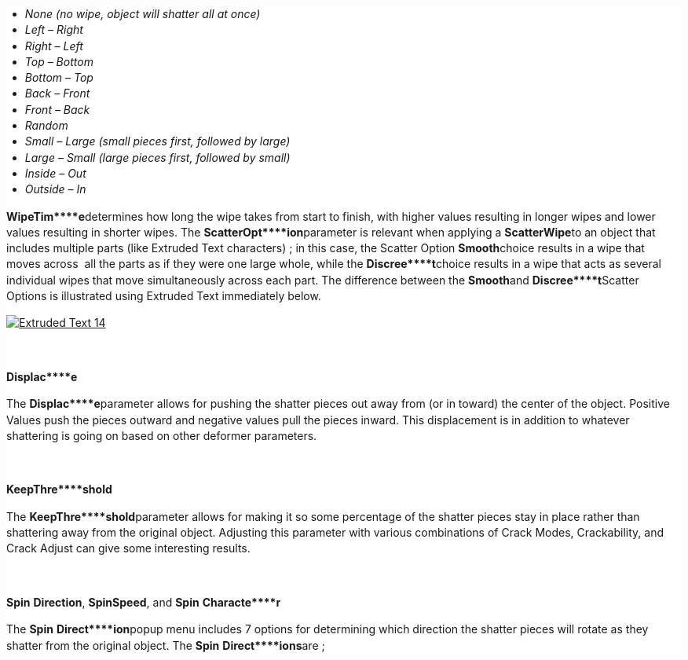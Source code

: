 
* *None (no wipe, object will shatter all at once)*
* *Left – Right*
* *Right – Left*
* *Top – Bottom*
* *Bottom – Top*
* *Back – Front*
* *Front – Back*
* *Random*
* *Small – Large (small pieces first, followed by large)*
* *Large – Small (large pieces first, followed by small)*
* *Inside – Out*
* *Outside – In*


**W****ipe****T****i****m****e**determines how long the wipe takes from start to finish, with higher values resulting in longer wipes and lower values resulting in shorter wipes. The **S****c****a****tte****r****Op****t****ion**parameter is relevant when applying a **S****c****a****tte****r****W****ipe**to an object that includes multiple parts (like Extruded Text characters) ; in this case, the Scatter Option **S****m****oo****t****h**choice results in a wipe that moves across  all the parts as if they were one large whole, while the **D****is****cree****t**choice results in a wipe that acts as several individual wipes that move simultaneously across each part. The difference between the **S****m****oo****t****h**and **D****is****cree****t**Scatter Options is illustrated using Extruded Text immediately below.


[![Extruded Text 14](https://borisfx-com-res.cloudinary.com/image/upload//documentation/continuum/uploads/2013/06/Extruded-Text-14.jpg)](https://borisfx-com-res.cloudinary.com/image/upload//documentation/continuum/uploads/2013/06/Extruded-Text-14.jpg)


 


**D****ispla****c****e**


The **D****ispla****c****e**parameter allows for pushing the shatter pieces out away from (or in toward) the center of the object. Positive Values push the pieces outward and negative values pull the pieces inward. This displacement is in addition to whatever shattering is going on based on other deformer parameters.


 


**K****ee****p****Th****re****shold**


The **K****ee****p****Th****re****shold**parameter allows for making it so some percentage of the shatter pieces stay in place rather than shattering away from the original object. Adjusting this parameter with various combinations of Crack Modes, Crackability, and Crack Adjust can give some interesting results.


 


**Spin** **D****i****rect****io****n**, **Spin****Sp****eed**, and **Spin** **C****ha****r****a****cte****r**


The **Spin** **D****i****rect****ion**popup menu includes 7 options for determining which direction the shatter pieces will rotate as they shatter from the original object. The **Spin** **D****i****rect****ions**are ;
